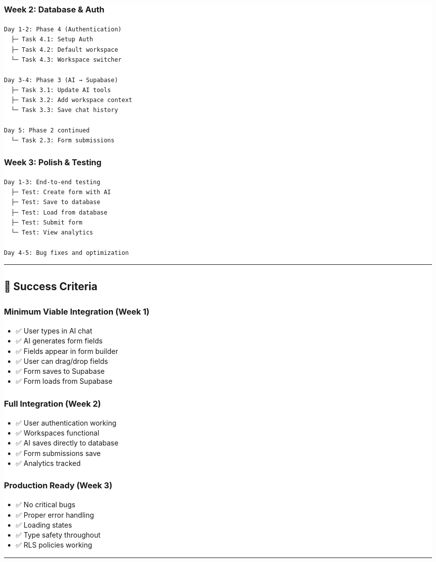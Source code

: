 ### Week 2: Database & Auth
```
Day 1-2: Phase 4 (Authentication)
  ├─ Task 4.1: Setup Auth
  ├─ Task 4.2: Default workspace
  └─ Task 4.3: Workspace switcher

Day 3-4: Phase 3 (AI → Supabase)
  ├─ Task 3.1: Update AI tools
  ├─ Task 3.2: Add workspace context
  └─ Task 3.3: Save chat history

Day 5: Phase 2 continued
  └─ Task 2.3: Form submissions
```

### Week 3: Polish & Testing
```
Day 1-3: End-to-end testing
  ├─ Test: Create form with AI
  ├─ Test: Save to database
  ├─ Test: Load from database
  ├─ Test: Submit form
  └─ Test: View analytics

Day 4-5: Bug fixes and optimization
```

---

## 🎯 Success Criteria

### Minimum Viable Integration (Week 1)
- ✅ User types in AI chat
- ✅ AI generates form fields
- ✅ Fields appear in form builder
- ✅ User can drag/drop fields
- ✅ Form saves to Supabase
- ✅ Form loads from Supabase

### Full Integration (Week 2)
- ✅ User authentication working
- ✅ Workspaces functional
- ✅ AI saves directly to database
- ✅ Form submissions save
- ✅ Analytics tracked

### Production Ready (Week 3)
- ✅ No critical bugs
- ✅ Proper error handling
- ✅ Loading states
- ✅ Type safety throughout
- ✅ RLS policies working

---